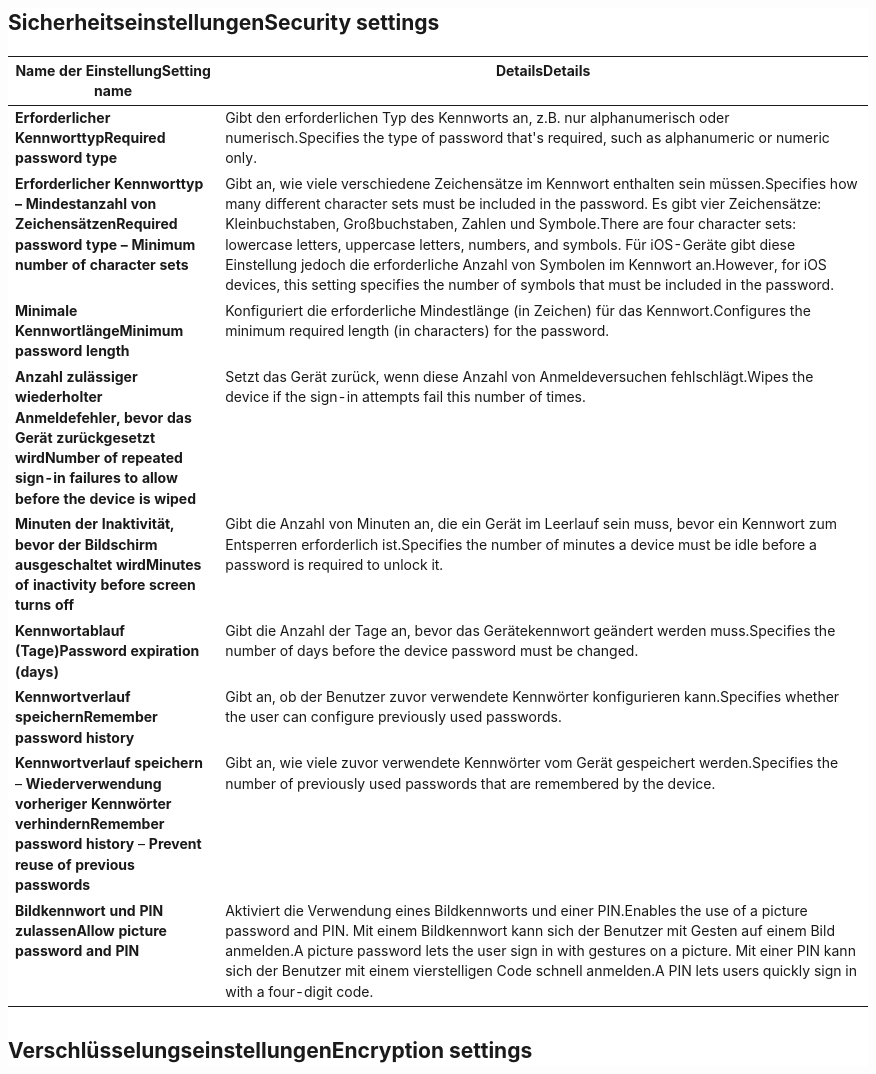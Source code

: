 ## <a name="security-settings"></a><span data-ttu-id="fea56-110">Sicherheitseinstellungen</span><span class="sxs-lookup"><span data-stu-id="fea56-110">Security settings</span></span>

|<span data-ttu-id="fea56-111">Name der Einstellung</span><span class="sxs-lookup"><span data-stu-id="fea56-111">Setting name</span></span>|<span data-ttu-id="fea56-112">Details</span><span class="sxs-lookup"><span data-stu-id="fea56-112">Details</span></span>|
|----------------|------|
|<span data-ttu-id="fea56-113">**Erforderlicher Kennworttyp**</span><span class="sxs-lookup"><span data-stu-id="fea56-113">**Required password type**</span></span>|<span data-ttu-id="fea56-114">Gibt den erforderlichen Typ des Kennworts an, z.B. nur alphanumerisch oder numerisch.</span><span class="sxs-lookup"><span data-stu-id="fea56-114">Specifies the type of password that's required, such as alphanumeric or numeric only.</span></span>|
|<span data-ttu-id="fea56-115">**Erforderlicher Kennworttyp – Mindestanzahl von Zeichensätzen**</span><span class="sxs-lookup"><span data-stu-id="fea56-115">**Required password type – Minimum number of character sets**</span></span>|<span data-ttu-id="fea56-116">Gibt an, wie viele verschiedene Zeichensätze im Kennwort enthalten sein müssen.</span><span class="sxs-lookup"><span data-stu-id="fea56-116">Specifies how many different character sets must be included in the password.</span></span> <span data-ttu-id="fea56-117">Es gibt vier Zeichensätze: Kleinbuchstaben, Großbuchstaben, Zahlen und Symbole.</span><span class="sxs-lookup"><span data-stu-id="fea56-117">There are four character sets: lowercase letters, uppercase letters, numbers, and symbols.</span></span> <span data-ttu-id="fea56-118">Für iOS-Geräte gibt diese Einstellung jedoch die erforderliche Anzahl von Symbolen im Kennwort an.</span><span class="sxs-lookup"><span data-stu-id="fea56-118">However, for iOS devices, this setting specifies the number of symbols that must be included in the password.</span></span>|
|<span data-ttu-id="fea56-119">**Minimale Kennwortlänge**</span><span class="sxs-lookup"><span data-stu-id="fea56-119">**Minimum password length**</span></span>|<span data-ttu-id="fea56-120">Konfiguriert die erforderliche Mindestlänge (in Zeichen) für das Kennwort.</span><span class="sxs-lookup"><span data-stu-id="fea56-120">Configures the minimum required length (in characters) for the password.</span></span>|
|<span data-ttu-id="fea56-121">**Anzahl zulässiger wiederholter Anmeldefehler, bevor das Gerät zurückgesetzt wird**</span><span class="sxs-lookup"><span data-stu-id="fea56-121">**Number of repeated sign-in failures to allow before the device is wiped**</span></span>|<span data-ttu-id="fea56-122">Setzt das Gerät zurück, wenn diese Anzahl von Anmeldeversuchen fehlschlägt.</span><span class="sxs-lookup"><span data-stu-id="fea56-122">Wipes the device if the sign-in attempts fail this number of times.</span></span>|
|<span data-ttu-id="fea56-123">**Minuten der Inaktivität, bevor der Bildschirm ausgeschaltet wird**</span><span class="sxs-lookup"><span data-stu-id="fea56-123">**Minutes of inactivity before screen turns off**</span></span>|<span data-ttu-id="fea56-124">Gibt die Anzahl von Minuten an, die ein Gerät im Leerlauf sein muss, bevor ein Kennwort zum Entsperren erforderlich ist.</span><span class="sxs-lookup"><span data-stu-id="fea56-124">Specifies the number of minutes a device must be idle before a password is required to unlock it.</span></span>|
|<span data-ttu-id="fea56-125">**Kennwortablauf (Tage)**</span><span class="sxs-lookup"><span data-stu-id="fea56-125">**Password expiration (days)**</span></span>|<span data-ttu-id="fea56-126">Gibt die Anzahl der Tage an, bevor das Gerätekennwort geändert werden muss.</span><span class="sxs-lookup"><span data-stu-id="fea56-126">Specifies the number of days before the device password must be changed.</span></span>|
|<span data-ttu-id="fea56-127">**Kennwortverlauf speichern**</span><span class="sxs-lookup"><span data-stu-id="fea56-127">**Remember password history**</span></span>|<span data-ttu-id="fea56-128">Gibt an, ob der Benutzer zuvor verwendete Kennwörter konfigurieren kann.</span><span class="sxs-lookup"><span data-stu-id="fea56-128">Specifies whether the user can configure previously used passwords.</span></span>|
|<span data-ttu-id="fea56-129">**Kennwortverlauf speichern** – **Wiederverwendung vorheriger Kennwörter verhindern**</span><span class="sxs-lookup"><span data-stu-id="fea56-129">**Remember password history** – **Prevent reuse of previous passwords**</span></span>|<span data-ttu-id="fea56-130">Gibt an, wie viele zuvor verwendete Kennwörter vom Gerät gespeichert werden.</span><span class="sxs-lookup"><span data-stu-id="fea56-130">Specifies the number of previously used passwords that are remembered by the device.</span></span>|
|<span data-ttu-id="fea56-131">**Bildkennwort und PIN zulassen**</span><span class="sxs-lookup"><span data-stu-id="fea56-131">**Allow picture password and PIN**</span></span>|<span data-ttu-id="fea56-132">Aktiviert die Verwendung eines Bildkennworts und einer PIN.</span><span class="sxs-lookup"><span data-stu-id="fea56-132">Enables the use of a picture password and PIN.</span></span> <span data-ttu-id="fea56-133">Mit einem Bildkennwort kann sich der Benutzer mit Gesten auf einem Bild anmelden.</span><span class="sxs-lookup"><span data-stu-id="fea56-133">A picture password lets the user sign in with gestures on a picture.</span></span> <span data-ttu-id="fea56-134">Mit einer PIN kann sich der Benutzer mit einem vierstelligen Code schnell anmelden.</span><span class="sxs-lookup"><span data-stu-id="fea56-134">A PIN lets users quickly sign in with a four-digit code.</span></span>|

## <a name="encryption-settings"></a><span data-ttu-id="fea56-135">Verschlüsselungseinstellungen</span><span class="sxs-lookup"><span data-stu-id="fea56-135">Encryption settings</span></span>

